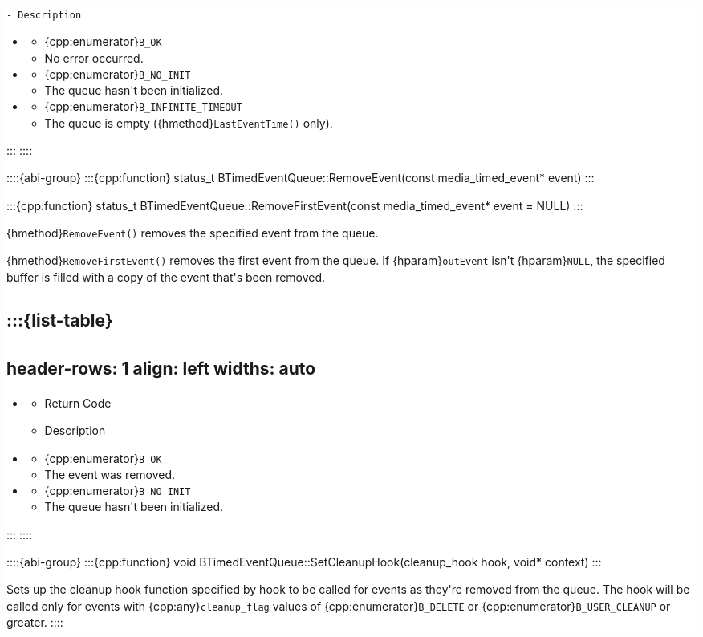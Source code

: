 	- Description

-
	- {cpp:enumerator}`B_OK`
	- No error occurred.
-
	- {cpp:enumerator}`B_NO_INIT`
	- The queue hasn't been initialized.
-
	- {cpp:enumerator}`B_INFINITE_TIMEOUT`
	- The queue is empty ({hmethod}`LastEventTime()` only).

:::
::::

::::{abi-group}
:::{cpp:function} status_t BTimedEventQueue::RemoveEvent(const media_timed_event* event)
:::

:::{cpp:function} status_t BTimedEventQueue::RemoveFirstEvent(const media_timed_event* event = NULL)
:::

{hmethod}`RemoveEvent()` removes the specified event from the queue.

{hmethod}`RemoveFirstEvent()` removes the first event from the queue. If
{hparam}`outEvent` isn't {hparam}`NULL`, the specified buffer is filled
with a copy of the event that's been removed.

:::{list-table}
---
header-rows: 1
align: left
widths: auto
---
-
	- Return Code

	- Description

-
	- {cpp:enumerator}`B_OK`
	- The event was removed.
-
	- {cpp:enumerator}`B_NO_INIT`
	- The queue hasn't been initialized.

:::
::::

::::{abi-group}
:::{cpp:function} void BTimedEventQueue::SetCleanupHook(cleanup_hook hook, void* context)
:::

Sets up the cleanup hook function specified by hook to be called for events
as they're removed from the queue. The hook will be called only for events
with {cpp:any}`cleanup_flag` values of {cpp:enumerator}`B_DELETE` or
{cpp:enumerator}`B_USER_CLEANUP` or greater.
::::
